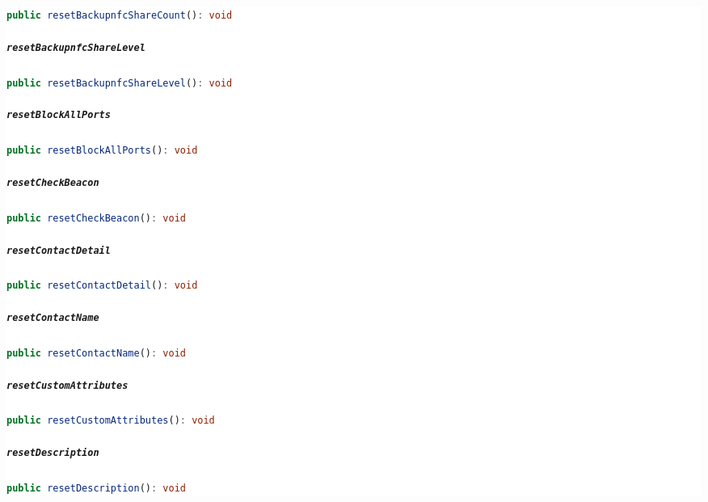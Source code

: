 ```typescript
public resetBackupnfcShareCount(): void
```

##### `resetBackupnfcShareLevel` <a name="resetBackupnfcShareLevel" id="@cdktf/provider-vsphere.distributedVirtualSwitch.DistributedVirtualSwitch.resetBackupnfcShareLevel"></a>

```typescript
public resetBackupnfcShareLevel(): void
```

##### `resetBlockAllPorts` <a name="resetBlockAllPorts" id="@cdktf/provider-vsphere.distributedVirtualSwitch.DistributedVirtualSwitch.resetBlockAllPorts"></a>

```typescript
public resetBlockAllPorts(): void
```

##### `resetCheckBeacon` <a name="resetCheckBeacon" id="@cdktf/provider-vsphere.distributedVirtualSwitch.DistributedVirtualSwitch.resetCheckBeacon"></a>

```typescript
public resetCheckBeacon(): void
```

##### `resetContactDetail` <a name="resetContactDetail" id="@cdktf/provider-vsphere.distributedVirtualSwitch.DistributedVirtualSwitch.resetContactDetail"></a>

```typescript
public resetContactDetail(): void
```

##### `resetContactName` <a name="resetContactName" id="@cdktf/provider-vsphere.distributedVirtualSwitch.DistributedVirtualSwitch.resetContactName"></a>

```typescript
public resetContactName(): void
```

##### `resetCustomAttributes` <a name="resetCustomAttributes" id="@cdktf/provider-vsphere.distributedVirtualSwitch.DistributedVirtualSwitch.resetCustomAttributes"></a>

```typescript
public resetCustomAttributes(): void
```

##### `resetDescription` <a name="resetDescription" id="@cdktf/provider-vsphere.distributedVirtualSwitch.DistributedVirtualSwitch.resetDescription"></a>

```typescript
public resetDescription(): void
```
